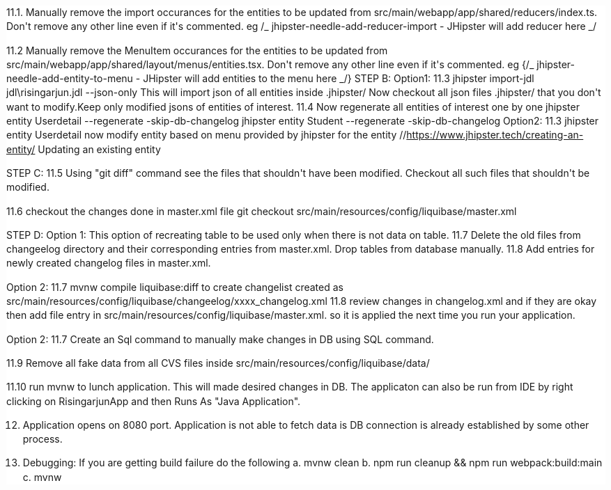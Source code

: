 11.1. Manually remove the import occurances for the entities to be updated from src/main/webapp/app/shared/reducers/index.ts. Don't remove any other line even if it's commented. eg /_ jhipster-needle-add-reducer-import - JHipster will add reducer here _/

11.2 Manually remove the MenuItem occurances for the entities to be updated from
src/main/webapp/app/shared/layout/menus/entities.tsx. Don't remove any other line even if it's commented. eg {/_ jhipster-needle-add-entity-to-menu - JHipster will add entities to the menu here _/}
STEP B:
Option1:
11.3 jhipster import-jdl jdl\risingarjun.jdl --json-only
This will import json of all entities inside .jhipster/
Now checkout all json files .jhipster/ that you don't want to modify.Keep only modified jsons of entities of interest.
11.4 Now regenerate all entities of interest one by one
jhipster entity Userdetail --regenerate -skip-db-changelog
jhipster entity Student --regenerate -skip-db-changelog
Option2:
11.3 jhipster entity Userdetail
now modify entity based on menu provided by jhipster for the entity
//https://www.jhipster.tech/creating-an-entity/ Updating an existing entity

STEP C:
11.5 Using "git diff" command see the files that shouldn't have been modified. Checkout all such files that shouldn't be modified.

11.6 checkout the changes done in master.xml file
git checkout src/main/resources/config/liquibase/master.xml

STEP D:
Option 1:
This option of recreating table to be used only when there is not data on table.
11.7 Delete the old files from changeelog directory and their corresponding entries from master.xml. Drop tables from database manually.
11.8 Add entries for newly created changelog files in master.xml.

Option 2:
11.7 mvnw compile liquibase:diff to create changelist created as src/main/resources/config/liquibase/changeelog/xxxx_changelog.xml
11.8 review changes in changelog.xml and if they are okay then add file entry in src/main/resources/config/liquibase/master.xml. so it is applied the next time you run your application.

Option 2:
11.7 Create an Sql command to manually make changes in DB using SQL command.

11.9 Remove all fake data from all CVS files inside src/main/resources/config/liquibase/data/

11.10 run mvnw to lunch application. This will made desired changes in DB. The applicaton can also be run from IDE by right clicking on RisingarjunApp and then Runs As "Java Application".

12. Application opens on 8080 port.
    Application is not able to fetch data is DB connection is already established by some other process.
    
13. Debugging: If you are getting build failure do the following 
    a. mvnw clean
    b. npm run cleanup && npm run webpack:build:main
    c. mvnw
